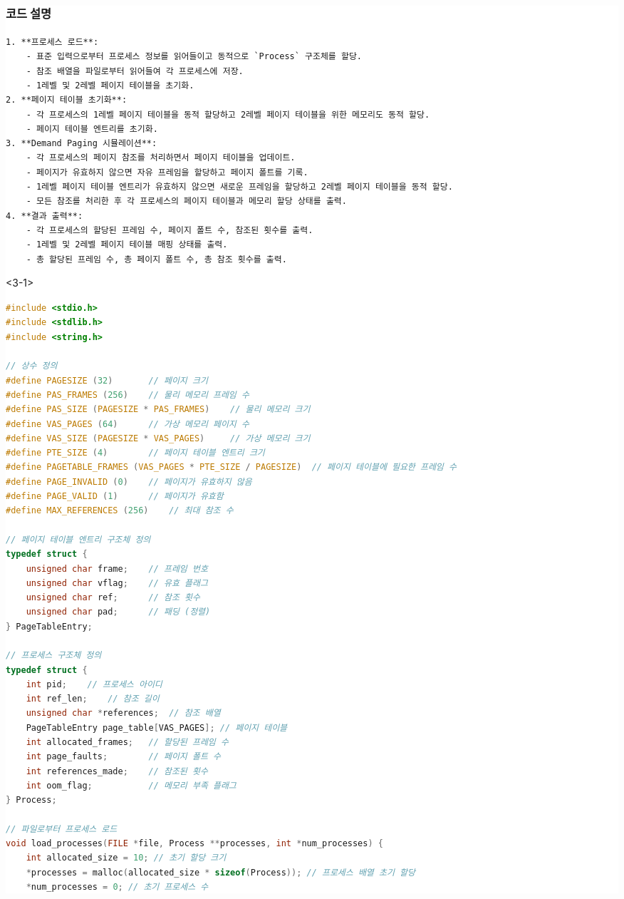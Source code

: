    ### 코드 설명

    1. **프로세스 로드**:
        - 표준 입력으로부터 프로세스 정보를 읽어들이고 동적으로 `Process` 구조체를 할당.
        - 참조 배열을 파일로부터 읽어들여 각 프로세스에 저장.
        - 1레벨 및 2레벨 페이지 테이블을 초기화.
    2. **페이지 테이블 초기화**:
        - 각 프로세스의 1레벨 페이지 테이블을 동적 할당하고 2레벨 페이지 테이블을 위한 메모리도 동적 할당.
        - 페이지 테이블 엔트리를 초기화.
    3. **Demand Paging 시뮬레이션**:
        - 각 프로세스의 페이지 참조를 처리하면서 페이지 테이블을 업데이트.
        - 페이지가 유효하지 않으면 자유 프레임을 할당하고 페이지 폴트를 기록.
        - 1레벨 페이지 테이블 엔트리가 유효하지 않으면 새로운 프레임을 할당하고 2레벨 페이지 테이블을 동적 할당.
        - 모든 참조를 처리한 후 각 프로세스의 페이지 테이블과 메모리 할당 상태를 출력.
    4. **결과 출력**:
        - 각 프로세스의 할당된 프레임 수, 페이지 폴트 수, 참조된 횟수를 출력.
        - 1레벨 및 2레벨 페이지 테이블 매핑 상태를 출력.
        - 총 할당된 프레임 수, 총 페이지 폴트 수, 총 참조 횟수를 출력.

<3-1>

```c
#include <stdio.h>
#include <stdlib.h>
#include <string.h>

// 상수 정의
#define PAGESIZE (32)       // 페이지 크기
#define PAS_FRAMES (256)    // 물리 메모리 프레임 수
#define PAS_SIZE (PAGESIZE * PAS_FRAMES)    // 물리 메모리 크기
#define VAS_PAGES (64)      // 가상 메모리 페이지 수
#define VAS_SIZE (PAGESIZE * VAS_PAGES)     // 가상 메모리 크기
#define PTE_SIZE (4)        // 페이지 테이블 엔트리 크기
#define PAGETABLE_FRAMES (VAS_PAGES * PTE_SIZE / PAGESIZE)  // 페이지 테이블에 필요한 프레임 수
#define PAGE_INVALID (0)    // 페이지가 유효하지 않음
#define PAGE_VALID (1)      // 페이지가 유효함
#define MAX_REFERENCES (256)    // 최대 참조 수

// 페이지 테이블 엔트리 구조체 정의
typedef struct {
    unsigned char frame;    // 프레임 번호
    unsigned char vflag;    // 유효 플래그
    unsigned char ref;      // 참조 횟수
    unsigned char pad;      // 패딩 (정렬)
} PageTableEntry;

// 프로세스 구조체 정의
typedef struct {
    int pid;    // 프로세스 아이디
    int ref_len;    // 참조 길이
    unsigned char *references;  // 참조 배열
    PageTableEntry page_table[VAS_PAGES]; // 페이지 테이블
    int allocated_frames;   // 할당된 프레임 수
    int page_faults;        // 페이지 폴트 수
    int references_made;    // 참조된 횟수
    int oom_flag;           // 메모리 부족 플래그
} Process;

// 파일로부터 프로세스 로드
void load_processes(FILE *file, Process **processes, int *num_processes) {
    int allocated_size = 10; // 초기 할당 크기
    *processes = malloc(allocated_size * sizeof(Process)); // 프로세스 배열 초기 할당
    *num_processes = 0; // 초기 프로세스 수

```